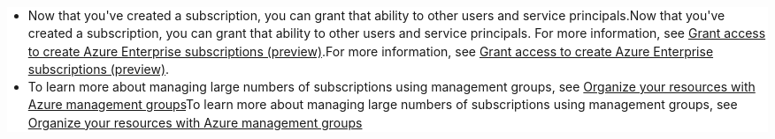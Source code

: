 * <span data-ttu-id="d5ca2-230">Now that you've created a subscription, you can grant that ability to other users and service principals.</span><span class="sxs-lookup"><span data-stu-id="d5ca2-230">Now that you've created a subscription, you can grant that ability to other users and service principals.</span></span> <span data-ttu-id="d5ca2-231">For more information, see [Grant access to create Azure Enterprise subscriptions (preview)](grant-access-to-create-subscription.md).</span><span class="sxs-lookup"><span data-stu-id="d5ca2-231">For more information, see [Grant access to create Azure Enterprise subscriptions (preview)](grant-access-to-create-subscription.md).</span></span>
* <span data-ttu-id="d5ca2-232">To learn more about managing large numbers of subscriptions using management groups, see [Organize your resources with Azure management groups](management-groups-overview.md)</span><span class="sxs-lookup"><span data-stu-id="d5ca2-232">To learn more about managing large numbers of subscriptions using management groups, see [Organize your resources with Azure management groups](management-groups-overview.md)</span></span>
